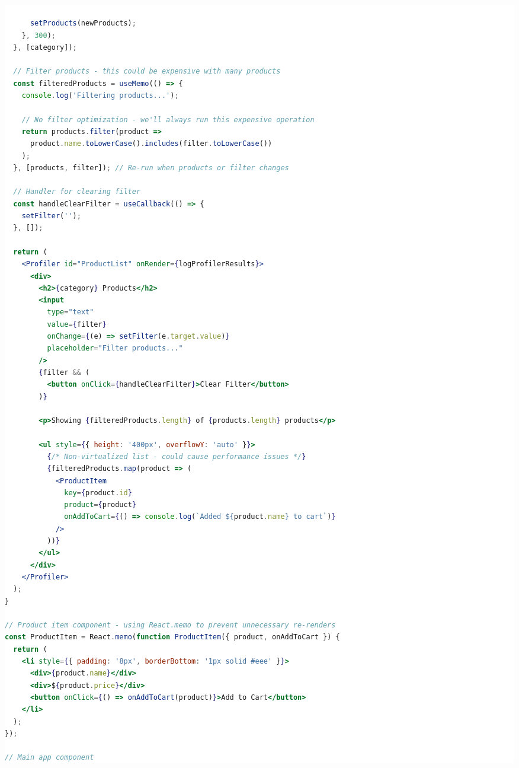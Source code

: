 ```jsx
    
      setProducts(newProducts);
    }, 300);
  }, [category]);
  
  // Filter products - this could be expensive with many products
  const filteredProducts = useMemo(() => {
    console.log('Filtering products...');
  
    // No filter optimization - we'll always run this expensive operation
    return products.filter(product => 
      product.name.toLowerCase().includes(filter.toLowerCase())
    );
  }, [products, filter]); // Re-run when products or filter changes
  
  // Handler for clearing filter
  const handleClearFilter = useCallback(() => {
    setFilter('');
  }, []);
  
  return (
    <Profiler id="ProductList" onRender={logProfilerResults}>
      <div>
        <h2>{category} Products</h2>
        <input
          type="text"
          value={filter}
          onChange={(e) => setFilter(e.target.value)}
          placeholder="Filter products..."
        />
        {filter && (
          <button onClick={handleClearFilter}>Clear Filter</button>
        )}
      
        <p>Showing {filteredProducts.length} of {products.length} products</p>
      
        <ul style={{ height: '400px', overflowY: 'auto' }}>
          {/* Non-virtualized list - could cause performance issues */}
          {filteredProducts.map(product => (
            <ProductItem 
              key={product.id}
              product={product}
              onAddToCart={() => console.log(`Added ${product.name} to cart`)}
            />
          ))}
        </ul>
      </div>
    </Profiler>
  );
}

// Product item component - using React.memo to prevent unnecessary re-renders
const ProductItem = React.memo(function ProductItem({ product, onAddToCart }) {
  return (
    <li style={{ padding: '8px', borderBottom: '1px solid #eee' }}>
      <div>{product.name}</div>
      <div>${product.price}</div>
      <button onClick={() => onAddToCart(product)}>Add to Cart</button>
    </li>
  );
});

// Main app component
```